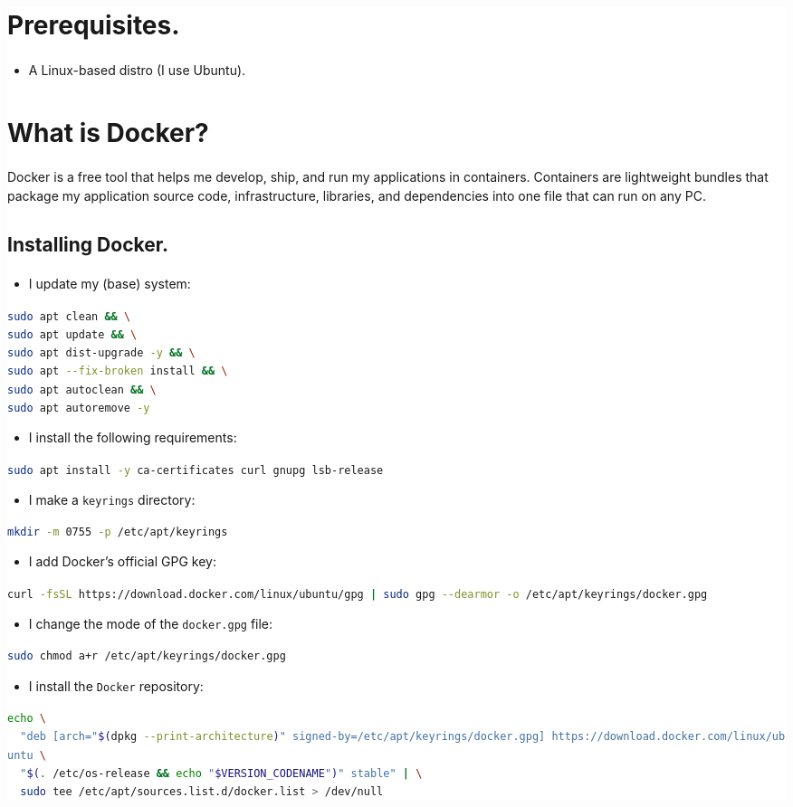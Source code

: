 # **Prerequisites.**

* A Linux-based distro (I use Ubuntu).
    

# What is Docker?

Docker is a free tool that helps me develop, ship, and run my applications in containers. Containers are lightweight bundles that package my application source code, infrastructure, libraries, and dependencies into one file that can run on any PC.

## Installing Docker.

* I update my (base) system:
    

```bash
sudo apt clean && \
sudo apt update && \
sudo apt dist-upgrade -y && \
sudo apt --fix-broken install && \
sudo apt autoclean && \
sudo apt autoremove -y
```

* I install the following requirements:
    

```bash
sudo apt install -y ca-certificates curl gnupg lsb-release
```

* I make a `keyrings` directory:
    

```bash
mkdir -m 0755 -p /etc/apt/keyrings
```

* I add Docker’s official GPG key:
    

```bash
curl -fsSL https://download.docker.com/linux/ubuntu/gpg | sudo gpg --dearmor -o /etc/apt/keyrings/docker.gpg
```

* I change the mode of the `docker.gpg` file:
    

```bash
sudo chmod a+r /etc/apt/keyrings/docker.gpg
```

* I install the `Docker` repository:
    

```bash
echo \
  "deb [arch="$(dpkg --print-architecture)" signed-by=/etc/apt/keyrings/docker.gpg] https://download.docker.com/linux/ubuntu \
  "$(. /etc/os-release && echo "$VERSION_CODENAME")" stable" | \
  sudo tee /etc/apt/sources.list.d/docker.list > /dev/null
```
